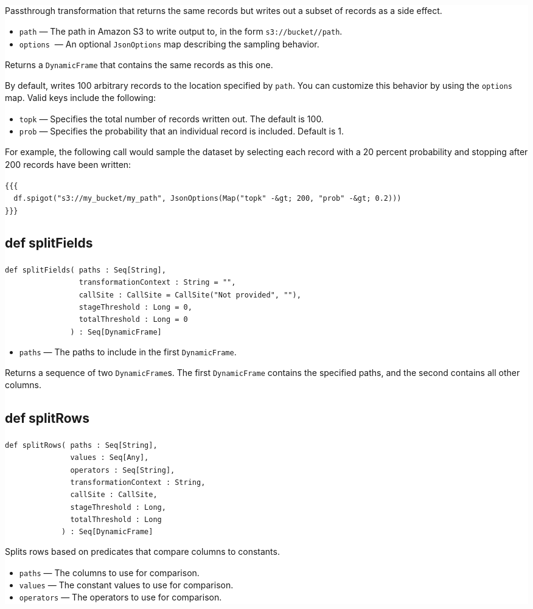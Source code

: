 Passthrough transformation that returns the same records but writes out a subset of records as a side effect\.
+ `path` — The path in Amazon S3 to write output to, in the form `s3://bucket//path`\.
+ `options`  — An optional `JsonOptions` map describing the sampling behavior\.

Returns a `DynamicFrame` that contains the same records as this one\.

By default, writes 100 arbitrary records to the location specified by `path`\. You can customize this behavior by using the `options` map\. Valid keys include the following:
+ `topk` — Specifies the total number of records written out\. The default is 100\.
+ `prob` — Specifies the probability that an individual record is included\. Default is 1\.

For example, the following call would sample the dataset by selecting each record with a 20 percent probability and stopping after 200 records have been written:

```
{{{
  df.spigot("s3://my_bucket/my_path", JsonOptions(Map("topk" -&gt; 200, "prob" -&gt; 0.2)))
}}}
```

## def splitFields<a name="glue-etl-scala-apis-glue-dynamicframe-class-defs-splitFields"></a>

```
def splitFields( paths : Seq[String],
                 transformationContext : String = "",
                 callSite : CallSite = CallSite("Not provided", ""),
                 stageThreshold : Long = 0,
                 totalThreshold : Long = 0
               ) : Seq[DynamicFrame]
```
+ `paths` — The paths to include in the first `DynamicFrame`\.

Returns a sequence of two `DynamicFrame`s\. The first `DynamicFrame` contains the specified paths, and the second contains all other columns\.

## def splitRows<a name="glue-etl-scala-apis-glue-dynamicframe-class-defs-splitRows"></a>

```
def splitRows( paths : Seq[String],
               values : Seq[Any],
               operators : Seq[String],
               transformationContext : String,
               callSite : CallSite,
               stageThreshold : Long,
               totalThreshold : Long
             ) : Seq[DynamicFrame]
```

Splits rows based on predicates that compare columns to constants\.
+ `paths` — The columns to use for comparison\.
+ `values` — The constant values to use for comparison\.
+ `operators` — The operators to use for comparison\.
